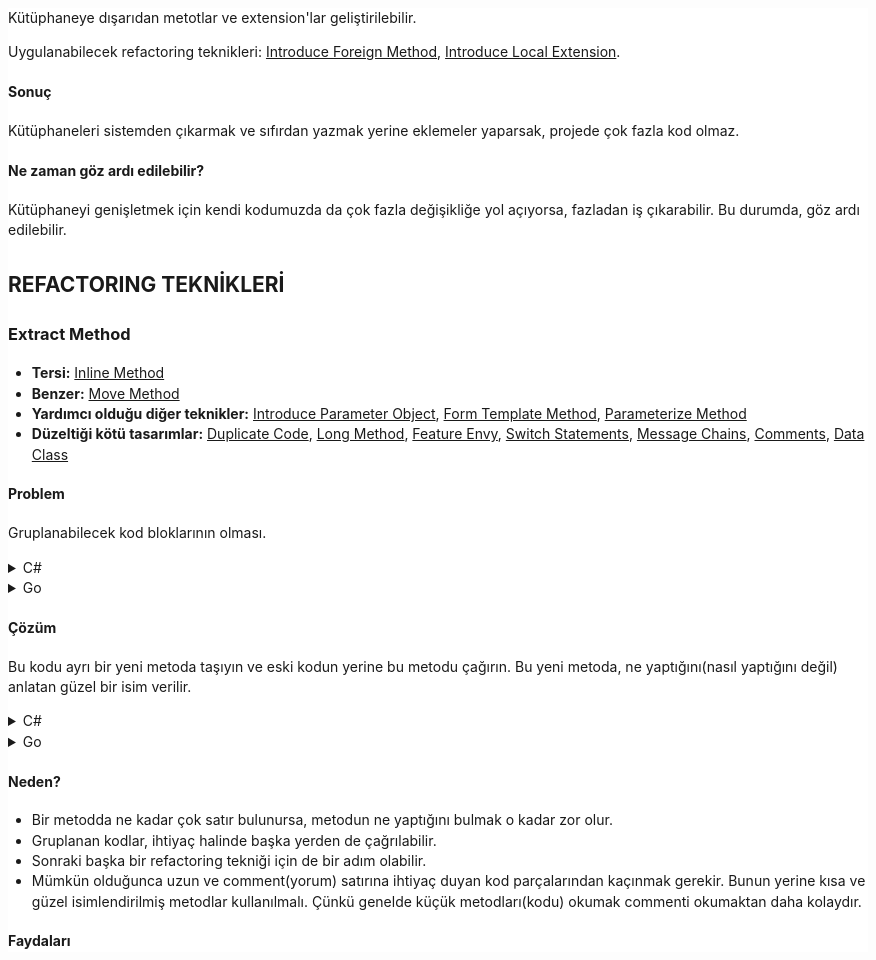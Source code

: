 Kütüphaneye dışarıdan metotlar ve extension'lar geliştirilebilir.

Uygulanabilecek refactoring teknikleri: [Introduce Foreign Method](#introduce-foreign-method), [Introduce Local Extension](#introduce-local-extension).

#### Sonuç

Kütüphaneleri sistemden çıkarmak ve sıfırdan yazmak yerine eklemeler yaparsak, projede çok fazla kod olmaz.

#### Ne zaman göz ardı edilebilir?

Kütüphaneyi genişletmek için kendi kodumuzda da çok fazla değişikliğe yol açıyorsa, fazladan iş çıkarabilir. Bu durumda, göz ardı edilebilir.

## REFACTORING TEKNİKLERİ

### Extract Method

- **Tersi:** [Inline Method](#inline-method)
- **Benzer:** [Move Method](#move-method)
- **Yardımcı olduğu diğer teknikler:** [Introduce Parameter Object](#introduce-parameter-object), [Form Template Method](#form-template-method), [Parameterize Method](#parameterize-method)
- **Düzeltiği kötü tasarımlar:** [Duplicate Code](#duplicate-code), [Long Method](#long-method), [Feature Envy](#feature-envy), [Switch Statements](#switch-statements), [Message Chains](#message-chains), [Comments](#comments), [Data Class](#data-class)

#### Problem

Gruplanabilecek kod bloklarının olması.

<details><summary>C#</summary></details>

<details><summary>Go</summary></details>


#### Çözüm

Bu kodu ayrı bir yeni metoda taşıyın ve eski kodun yerine bu metodu çağırın. Bu yeni metoda, ne yaptığını(nasıl yaptığını değil) anlatan güzel bir isim verilir.

<details><summary>C#</summary></details>

<details><summary>Go</summary></details>

#### Neden?

- Bir metodda ne kadar çok satır bulunursa, metodun ne yaptığını bulmak o kadar zor olur.
- Gruplanan kodlar, ihtiyaç halinde başka yerden de çağrılabilir.
- Sonraki başka bir refactoring tekniği için de bir adım olabilir.
- Mümkün olduğunca uzun ve comment(yorum) satırına ihtiyaç duyan kod parçalarından kaçınmak gerekir. Bunun yerine kısa ve güzel isimlendirilmiş metodlar kullanılmalı. Çünkü genelde küçük metodları(kodu) okumak commenti okumaktan daha kolaydır.

#### Faydaları
